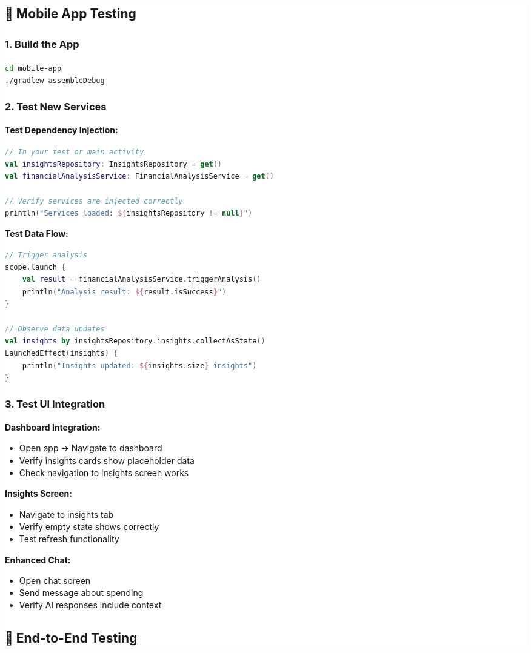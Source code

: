 ## 📱 **Mobile App Testing**

### 1. **Build the App**
```bash
cd mobile-app
./gradlew assembleDebug
```

### 2. **Test New Services**

**Test Dependency Injection:**
```kotlin
// In your test or main activity
val insightsRepository: InsightsRepository = get()
val financialAnalysisService: FinancialAnalysisService = get()

// Verify services are injected correctly
println("Services loaded: ${insightsRepository != null}")
```

**Test Data Flow:**
```kotlin
// Trigger analysis
scope.launch {
    val result = financialAnalysisService.triggerAnalysis()
    println("Analysis result: ${result.isSuccess}")
}

// Observe data updates
val insights by insightsRepository.insights.collectAsState()
LaunchedEffect(insights) {
    println("Insights updated: ${insights.size} insights")
}
```

### 3. **Test UI Integration**

**Dashboard Integration:**
- Open app → Navigate to dashboard
- Verify insights cards show placeholder data
- Check navigation to insights screen works

**Insights Screen:**
- Navigate to insights tab
- Verify empty state shows correctly
- Test refresh functionality

**Enhanced Chat:**
- Open chat screen
- Send message about spending
- Verify AI responses include context

## 🔄 **End-to-End Testing**
